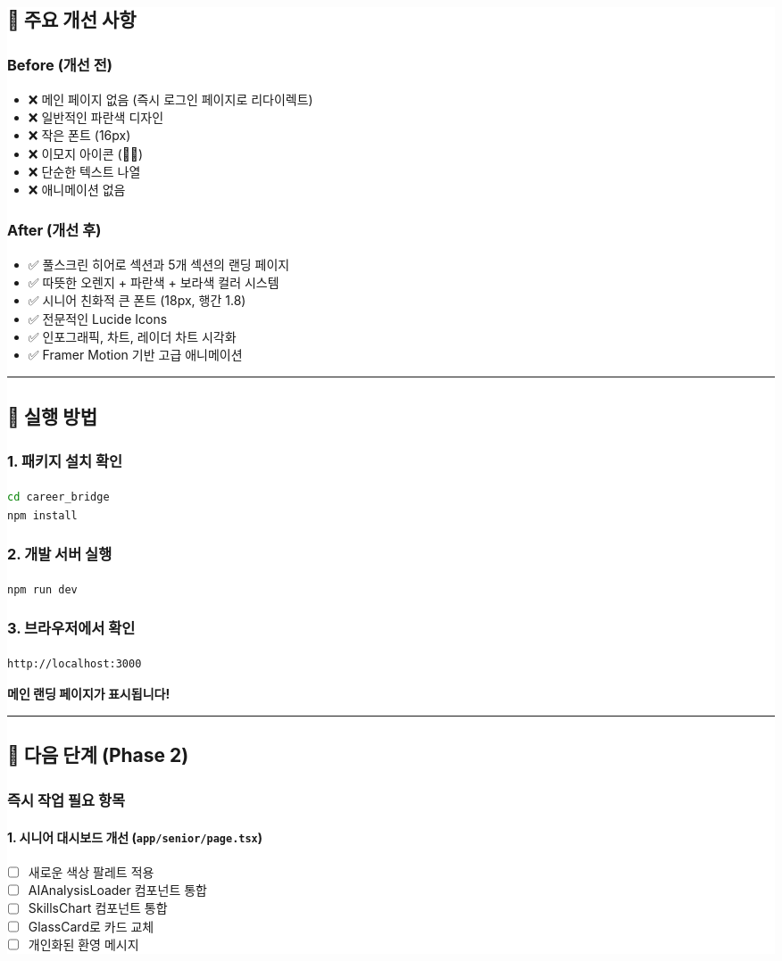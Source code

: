 ## 🎨 주요 개선 사항

### Before (개선 전)
- ❌ 메인 페이지 없음 (즉시 로그인 페이지로 리다이렉트)
- ❌ 일반적인 파란색 디자인
- ❌ 작은 폰트 (16px)
- ❌ 이모지 아이콘 (🤖💼)
- ❌ 단순한 텍스트 나열
- ❌ 애니메이션 없음

### After (개선 후)
- ✅ 풀스크린 히어로 섹션과 5개 섹션의 랜딩 페이지
- ✅ 따뜻한 오렌지 + 파란색 + 보라색 컬러 시스템
- ✅ 시니어 친화적 큰 폰트 (18px, 행간 1.8)
- ✅ 전문적인 Lucide Icons
- ✅ 인포그래픽, 차트, 레이더 차트 시각화
- ✅ Framer Motion 기반 고급 애니메이션

---

## 🚀 실행 방법

### 1. 패키지 설치 확인
```bash
cd career_bridge
npm install
```

### 2. 개발 서버 실행
```bash
npm run dev
```

### 3. 브라우저에서 확인
```
http://localhost:3000
```

**메인 랜딩 페이지가 표시됩니다!**

---

## 🎯 다음 단계 (Phase 2)

### 즉시 작업 필요 항목

#### 1. 시니어 대시보드 개선 (`app/senior/page.tsx`)
- [ ] 새로운 색상 팔레트 적용
- [ ] AIAnalysisLoader 컴포넌트 통합
- [ ] SkillsChart 컴포넌트 통합
- [ ] GlassCard로 카드 교체
- [ ] 개인화된 환영 메시지

